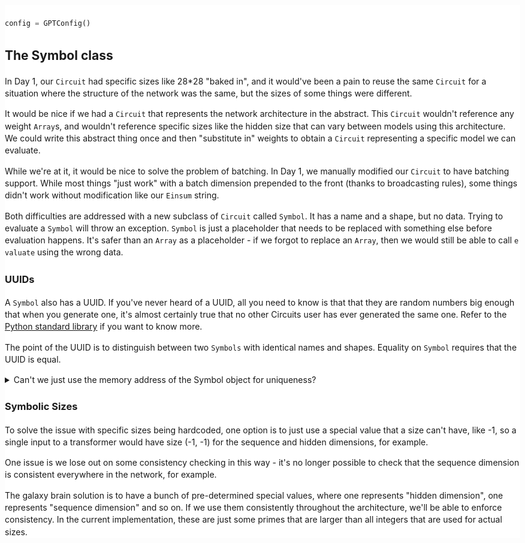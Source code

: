 ```python

config = GPTConfig()

```


## The Symbol class

In Day 1, our `Circuit` had specific sizes like 28*28 "baked in", and it would've been a pain to reuse the same `Circuit` for a situation where the structure of the network was the same, but the sizes of some things were different.

It would be nice if we had a `Circuit` that represents the network architecture in the abstract. This `Circuit` wouldn't reference any weight `Array`s, and wouldn't reference specific sizes like the hidden size that can vary between models using this architecture. We could write this abstract thing once and then "substitute in" weights to obtain a `Circuit` representing a specific model we can evaluate.

While we're at it, it would be nice to solve the problem of batching. In Day 1, we manually modified our `Circuit` to have batching support. While most things "just work" with a batch dimension prepended to the front (thanks to broadcasting rules), some things didn't work without modification like our `Einsum` string.

Both difficulties are addressed with a new subclass of `Circuit` called `Symbol`. It has a name and a shape, but no data. Trying to evaluate a `Symbol` will throw an exception. `Symbol` is just a placeholder that needs to be replaced with something else before evaluation happens. It's safer than an `Array` as a placeholder - if we forgot to replace an `Array`, then we would still be able to call `evaluate` using the wrong data.

### UUIDs

A `Symbol` also has a UUID. If you've never heard of a UUID, all you need to know is that that they are random numbers big enough that when you generate one, it's almost certainly true that no other Circuits user has ever generated the same one. Refer to the [Python standard library](https://docs.python.org/3/library/uuid.html) if you want to know more.

The point of the UUID is to distinguish between two `Symbols` with identical names and shapes. Equality on `Symbol` requires that the UUID is equal.

<details><summary>Can't we just use the memory address of the Symbol object for uniqueness?</summary></details>

### Symbolic Sizes

To solve the issue with specific sizes being hardcoded, one option is to just use a special value that a size can't have, like -1, so a single input to a transformer would have size (-1, -1) for the sequence and hidden dimensions, for example.

One issue is we lose out on some consistency checking in this way - it's no longer possible to check that the sequence dimension is consistent everywhere in the network, for example.

The galaxy brain solution is to have a bunch of pre-determined special values, where one represents "hidden dimension", one represents "sequence dimension" and so on. If we use them consistently throughout the architecture, we'll be able to enforce consistency. In the current implementation, these are just some primes that are larger than all integers that are used for actual sizes.
